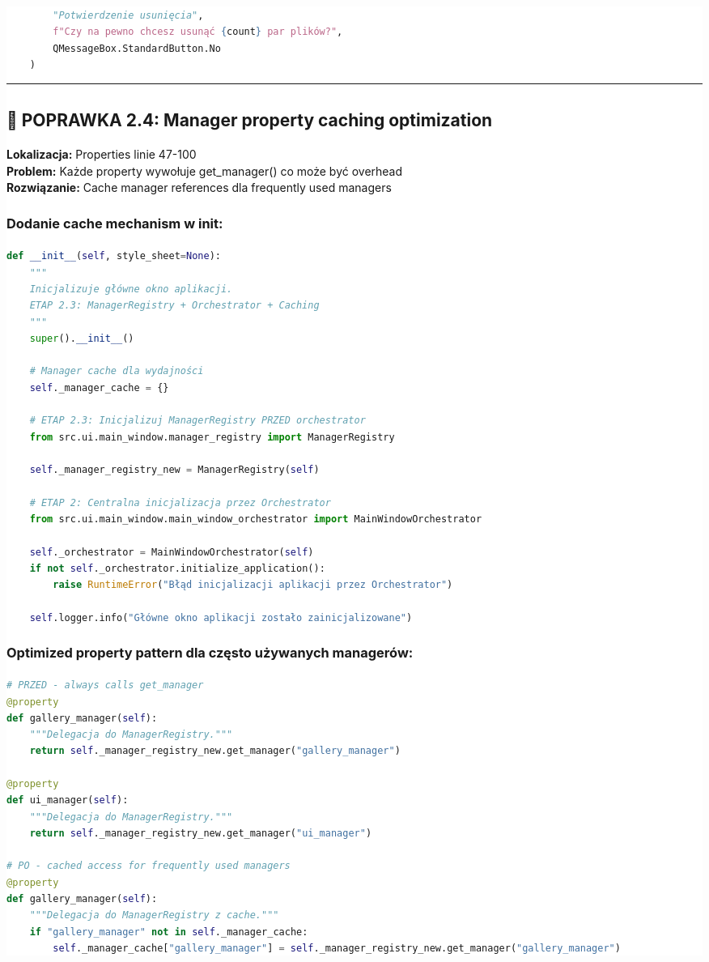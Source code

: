 ```python
        "Potwierdzenie usunięcia",
        f"Czy na pewno chcesz usunąć {count} par plików?",
        QMessageBox.StandardButton.No
    )
```

---

## 🔧 POPRAWKA 2.4: Manager property caching optimization

**Lokalizacja:** Properties linie 47-100  
**Problem:** Każde property wywołuje get_manager() co może być overhead  
**Rozwiązanie:** Cache manager references dla frequently used managers

### Dodanie cache mechanism w __init__:

```python
def __init__(self, style_sheet=None):
    """
    Inicjalizuje główne okno aplikacji.
    ETAP 2.3: ManagerRegistry + Orchestrator + Caching
    """
    super().__init__()

    # Manager cache dla wydajności
    self._manager_cache = {}

    # ETAP 2.3: Inicjalizuj ManagerRegistry PRZED orchestrator
    from src.ui.main_window.manager_registry import ManagerRegistry

    self._manager_registry_new = ManagerRegistry(self)

    # ETAP 2: Centralna inicjalizacja przez Orchestrator
    from src.ui.main_window.main_window_orchestrator import MainWindowOrchestrator

    self._orchestrator = MainWindowOrchestrator(self)
    if not self._orchestrator.initialize_application():
        raise RuntimeError("Błąd inicjalizacji aplikacji przez Orchestrator")

    self.logger.info("Główne okno aplikacji zostało zainicjalizowane")
```

### Optimized property pattern dla często używanych managerów:

```python
# PRZED - always calls get_manager
@property
def gallery_manager(self):
    """Delegacja do ManagerRegistry."""
    return self._manager_registry_new.get_manager("gallery_manager")

@property
def ui_manager(self):
    """Delegacja do ManagerRegistry."""
    return self._manager_registry_new.get_manager("ui_manager")

# PO - cached access for frequently used managers
@property
def gallery_manager(self):
    """Delegacja do ManagerRegistry z cache."""
    if "gallery_manager" not in self._manager_cache:
        self._manager_cache["gallery_manager"] = self._manager_registry_new.get_manager("gallery_manager")
```